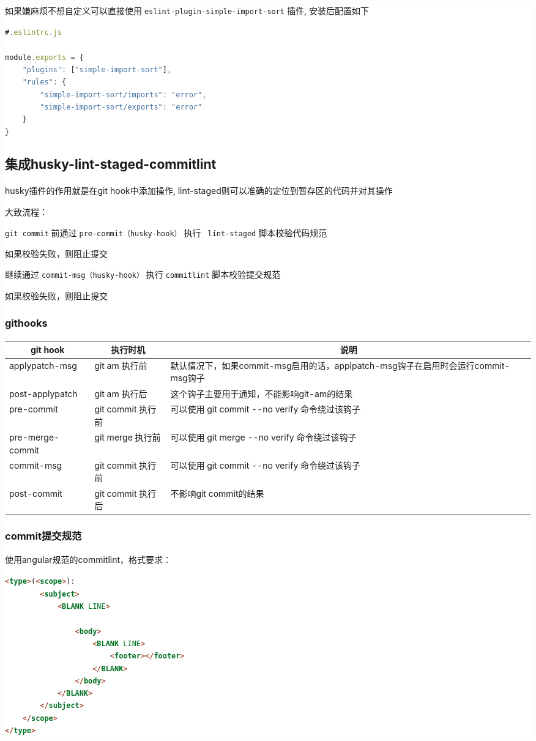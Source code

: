 如果嫌麻烦不想自定义可以直接使用 `eslint-plugin-simple-import-sort` 插件, 安装后配置如下

```js
#.eslintrc.js

module.exports = {
    "plugins": ["simple-import-sort"],
    "rules": {
        "simple-import-sort/imports": "error",
        "simple-import-sort/exports": "error"
    }
}
```

## 集成husky-lint-staged-commitlint

husky插件的作用就是在git hook中添加操作, lint-staged则可以准确的定位到暂存区的代码并对其操作

大致流程：

`git commit` 前通过 `pre-commit（husky-hook）` 执行 ` lint-staged` 脚本校验代码规范

如果校验失败，则阻止提交

继续通过 `commit-msg（husky-hook）` 执行 `commitlint` 脚本校验提交规范

如果校验失败，则阻止提交

### githooks

| git hook         | 执行时机          | 说明                                                                              |
| ---------------- | ----------------- | --------------------------------------------------------------------------------- |
| applypatch-msg   | git am 执行前     | 默认情况下，如果commit-msg启用的话，applpatch-msg钩子在启用时会运行commit-msg钩子 |
| post-applypatch  | git am 执行后     | 这个钩子主要用于通知，不能影响git-am的结果                                        |
| pre-commit       | git commit 执行前 | 可以使用 git commit --no verify 命令绕过该钩子                                    |
| pre-merge-commit | git merge 执行前  | 可以使用 git merge --no verify 命令绕过该钩子                                     |
| commit-msg       | git commit 执行前 | 可以使用 git commit --no verify 命令绕过该钩子                                    |
| post-commit      | git commit 执行后 | 不影响git commit的结果                                                            |

### commit提交规范

使用angular规范的commitlint，格式要求：

```html
<type>(<scope>):
        <subject>
            <BLANK LINE>

                <body>
                    <BLANK LINE>
                        <footer></footer>
                    </BLANK>
                </body>
            </BLANK>
        </subject>
    </scope>
</type>
```
